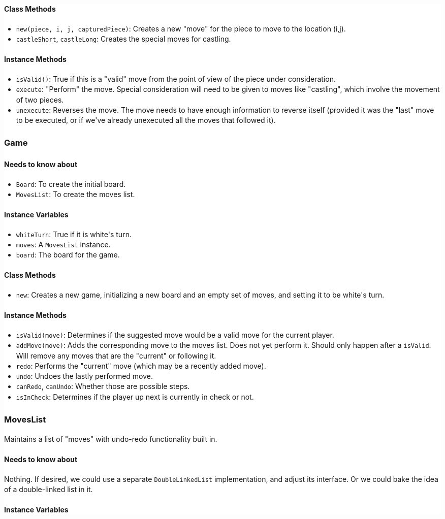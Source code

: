#### Class Methods

- `new(piece, i, j, capturedPiece)`: Creates a new "move" for the piece to move to the location (i,j).
- `castleShort`, `castleLong`: Creates the special moves for castling.

#### Instance Methods

- `isValid()`: True if this is a "valid" move from the point of view of the piece under consideration.
- `execute`: "Perform" the move. Special consideration will need to be given to moves like "castling", which involve the movement of two pieces.
- `unexecute`: Reverses the move. The move needs to have enough information to reverse itself (provided it was the "last" move to be executed, or if we've already unexecuted all the moves that followed it).

### Game

#### Needs to know about

- `Board`: To create the initial board.
- `MovesList`: To create the moves list.

#### Instance Variables

- `whiteTurn`: True if it is white's turn.
- `moves`: A `MovesList` instance.
- `board`: The board for the game.

#### Class Methods

- `new`: Creates a new game, initializing a new board and an empty set of moves, and setting it to be white's turn.

#### Instance Methods

- `isValid(move)`: Determines if the suggested move would be a valid move for the current player.
- `addMove(move)`: Adds the corresponding move to the moves list. Does not yet perform it. Should only happen after a `isValid`. Will remove any moves that are the "current" or following it.
- `redo`: Performs the "current" move (which may be a recently added move).
- `undo`: Undoes the lastly performed move.
- `canRedo`, `canUndo`: Whether those are possible steps.
- `isInCheck`: Determines if the player up next is currently in check or not.

### MovesList

Maintains a list of "moves" with undo-redo functionality built in.

#### Needs to know about

Nothing. If desired, we could use a separate `DoubleLinkedList` implementation, and adjust its interface. Or we could bake the idea of a double-linked list in it.

#### Instance Variables
